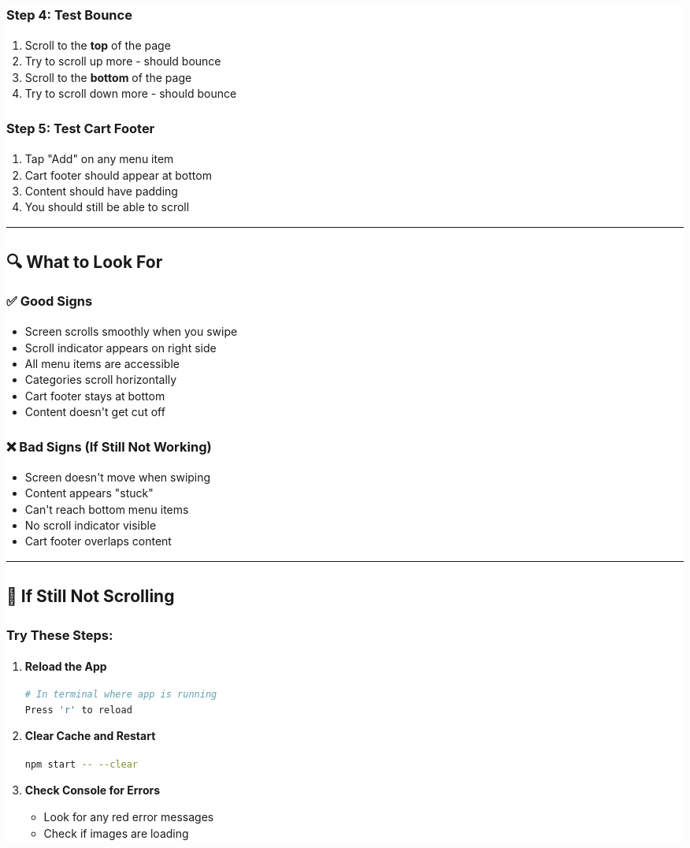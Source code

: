 ### Step 4: Test Bounce
1. Scroll to the **top** of the page
2. Try to scroll up more - should bounce
3. Scroll to the **bottom** of the page
4. Try to scroll down more - should bounce

### Step 5: Test Cart Footer
1. Tap "Add" on any menu item
2. Cart footer should appear at bottom
3. Content should have padding
4. You should still be able to scroll

---

## 🔍 What to Look For

### ✅ Good Signs
- Screen scrolls smoothly when you swipe
- Scroll indicator appears on right side
- All menu items are accessible
- Categories scroll horizontally
- Cart footer stays at bottom
- Content doesn't get cut off

### ❌ Bad Signs (If Still Not Working)
- Screen doesn't move when swiping
- Content appears "stuck"
- Can't reach bottom menu items
- No scroll indicator visible
- Cart footer overlaps content

---

## 🐛 If Still Not Scrolling

### Try These Steps:

1. **Reload the App**
   ```bash
   # In terminal where app is running
   Press 'r' to reload
   ```

2. **Clear Cache and Restart**
   ```bash
   npm start -- --clear
   ```

3. **Check Console for Errors**
   - Look for any red error messages
   - Check if images are loading
